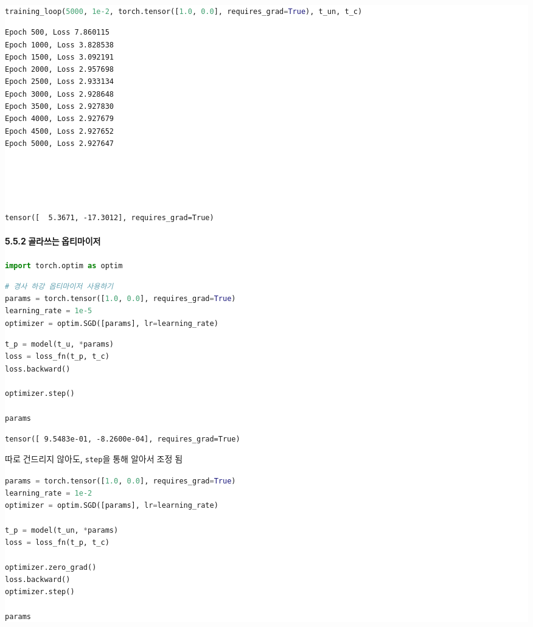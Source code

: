
```python
training_loop(5000, 1e-2, torch.tensor([1.0, 0.0], requires_grad=True), t_un, t_c)
```

    Epoch 500, Loss 7.860115
    Epoch 1000, Loss 3.828538
    Epoch 1500, Loss 3.092191
    Epoch 2000, Loss 2.957698
    Epoch 2500, Loss 2.933134
    Epoch 3000, Loss 2.928648
    Epoch 3500, Loss 2.927830
    Epoch 4000, Loss 2.927679
    Epoch 4500, Loss 2.927652
    Epoch 5000, Loss 2.927647
    




    tensor([  5.3671, -17.3012], requires_grad=True)



#### 5.5.2 골라쓰는 옵티마이저



```python
import torch.optim as optim
```


```python
# 경사 하강 옵티마이저 사용하기
params = torch.tensor([1.0, 0.0], requires_grad=True)
learning_rate = 1e-5
optimizer = optim.SGD([params], lr=learning_rate)
```


```python
t_p = model(t_u, *params)
loss = loss_fn(t_p, t_c)
loss.backward()

optimizer.step()

params
```




    tensor([ 9.5483e-01, -8.2600e-04], requires_grad=True)



따로 건드리지 않아도, `step`을 통해 알아서 조정 됨


```python
params = torch.tensor([1.0, 0.0], requires_grad=True)
learning_rate = 1e-2
optimizer = optim.SGD([params], lr=learning_rate)

t_p = model(t_un, *params)
loss = loss_fn(t_p, t_c)

optimizer.zero_grad()
loss.backward()
optimizer.step()

params
```
